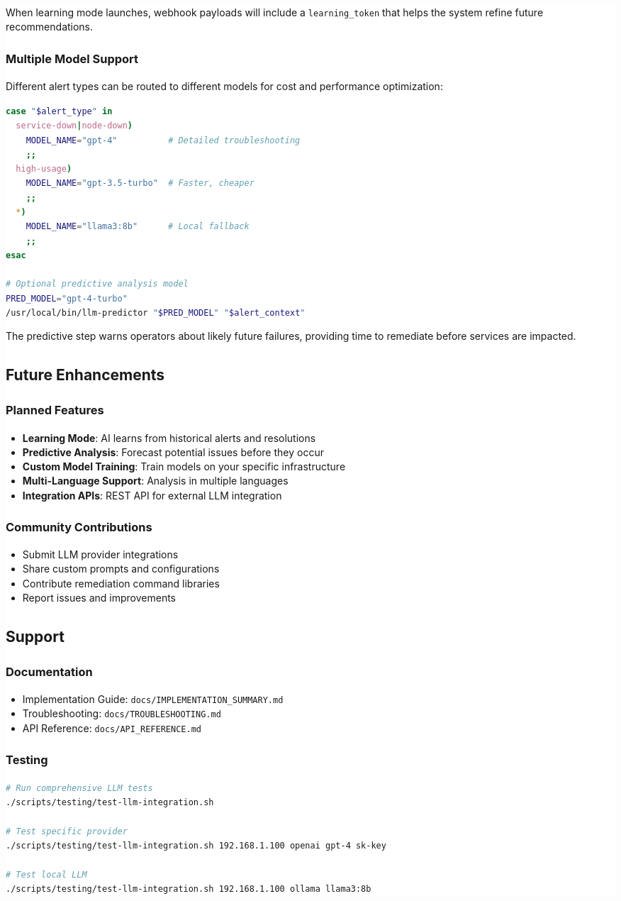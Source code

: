 When learning mode launches, webhook payloads will include a `learning_token` that helps the system refine future recommendations.

### Multiple Model Support
Different alert types can be routed to different models for cost and performance optimization:

```bash
case "$alert_type" in
  service-down|node-down)
    MODEL_NAME="gpt-4"          # Detailed troubleshooting
    ;;
  high-usage)
    MODEL_NAME="gpt-3.5-turbo"  # Faster, cheaper
    ;;
  *)
    MODEL_NAME="llama3:8b"      # Local fallback
    ;;
esac

# Optional predictive analysis model
PRED_MODEL="gpt-4-turbo"
/usr/local/bin/llm-predictor "$PRED_MODEL" "$alert_context"
```

The predictive step warns operators about likely future failures, providing time to remediate before services are impacted.

## Future Enhancements

### Planned Features
- **Learning Mode**: AI learns from historical alerts and resolutions
- **Predictive Analysis**: Forecast potential issues before they occur
- **Custom Model Training**: Train models on your specific infrastructure
- **Multi-Language Support**: Analysis in multiple languages
- **Integration APIs**: REST API for external LLM integration

### Community Contributions
- Submit LLM provider integrations
- Share custom prompts and configurations
- Contribute remediation command libraries
- Report issues and improvements

## Support

### Documentation
- Implementation Guide: `docs/IMPLEMENTATION_SUMMARY.md`
- Troubleshooting: `docs/TROUBLESHOOTING.md`
- API Reference: `docs/API_REFERENCE.md`

### Testing
```bash
# Run comprehensive LLM tests
./scripts/testing/test-llm-integration.sh

# Test specific provider
./scripts/testing/test-llm-integration.sh 192.168.1.100 openai gpt-4 sk-key

# Test local LLM
./scripts/testing/test-llm-integration.sh 192.168.1.100 ollama llama3:8b
```
